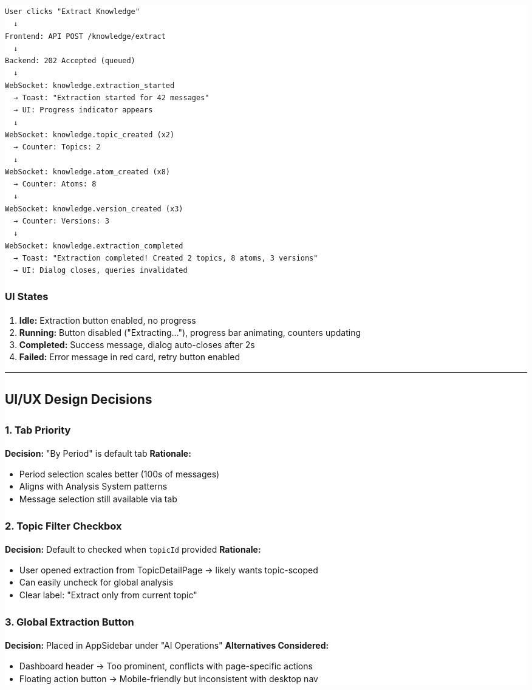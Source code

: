 ```
User clicks "Extract Knowledge"
  ↓
Frontend: API POST /knowledge/extract
  ↓
Backend: 202 Accepted (queued)
  ↓
WebSocket: knowledge.extraction_started
  → Toast: "Extraction started for 42 messages"
  → UI: Progress indicator appears
  ↓
WebSocket: knowledge.topic_created (x2)
  → Counter: Topics: 2
  ↓
WebSocket: knowledge.atom_created (x8)
  → Counter: Atoms: 8
  ↓
WebSocket: knowledge.version_created (x3)
  → Counter: Versions: 3
  ↓
WebSocket: knowledge.extraction_completed
  → Toast: "Extraction completed! Created 2 topics, 8 atoms, 3 versions"
  → UI: Dialog closes, queries invalidated
```

### UI States

1. **Idle:** Extraction button enabled, no progress
2. **Running:** Button disabled ("Extracting..."), progress bar animating, counters updating
3. **Completed:** Success message, dialog auto-closes after 2s
4. **Failed:** Error message in red card, retry button enabled

---

## UI/UX Design Decisions

### 1. Tab Priority
**Decision:** "By Period" is default tab
**Rationale:**
- Period selection scales better (100s of messages)
- Aligns with Analysis System patterns
- Message selection still available via tab

### 2. Topic Filter Checkbox
**Decision:** Default to checked when `topicId` provided
**Rationale:**
- User opened extraction from TopicDetailPage → likely wants topic-scoped
- Can easily uncheck for global analysis
- Clear label: "Extract only from current topic"

### 3. Global Extraction Button
**Decision:** Placed in AppSidebar under "AI Operations"
**Alternatives Considered:**
- Dashboard header → Too prominent, conflicts with page-specific actions
- Floating action button → Mobile-friendly but inconsistent with desktop nav
